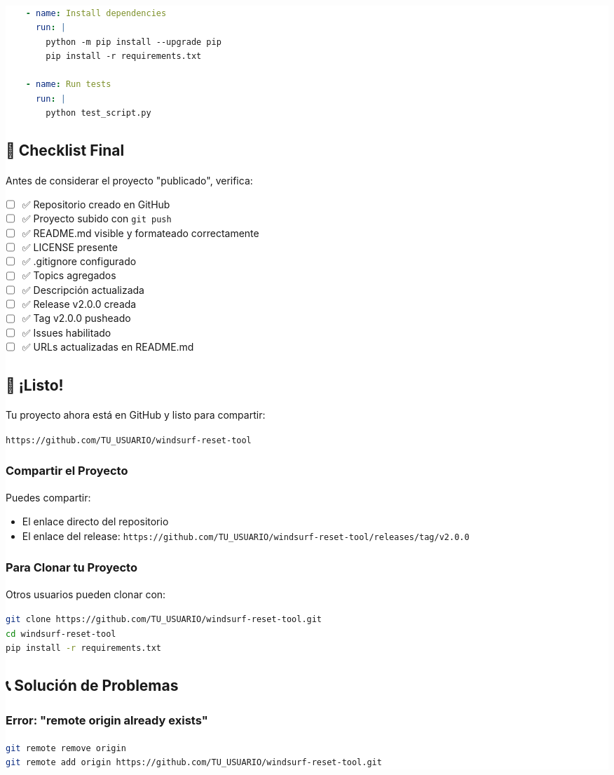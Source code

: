 ```yaml
    - name: Install dependencies
      run: |
        python -m pip install --upgrade pip
        pip install -r requirements.txt
    
    - name: Run tests
      run: |
        python test_script.py
```

## 🎯 Checklist Final

Antes de considerar el proyecto "publicado", verifica:

- [ ] ✅ Repositorio creado en GitHub
- [ ] ✅ Proyecto subido con `git push`
- [ ] ✅ README.md visible y formateado correctamente
- [ ] ✅ LICENSE presente
- [ ] ✅ .gitignore configurado
- [ ] ✅ Topics agregados
- [ ] ✅ Descripción actualizada
- [ ] ✅ Release v2.0.0 creada
- [ ] ✅ Tag v2.0.0 pusheado
- [ ] ✅ Issues habilitado
- [ ] ✅ URLs actualizadas en README.md

## 🎉 ¡Listo!

Tu proyecto ahora está en GitHub y listo para compartir:

```
https://github.com/TU_USUARIO/windsurf-reset-tool
```

### Compartir el Proyecto

Puedes compartir:
- El enlace directo del repositorio
- El enlace del release: `https://github.com/TU_USUARIO/windsurf-reset-tool/releases/tag/v2.0.0`

### Para Clonar tu Proyecto

Otros usuarios pueden clonar con:
```bash
git clone https://github.com/TU_USUARIO/windsurf-reset-tool.git
cd windsurf-reset-tool
pip install -r requirements.txt
```

## 📞 Solución de Problemas

### Error: "remote origin already exists"
```bash
git remote remove origin
git remote add origin https://github.com/TU_USUARIO/windsurf-reset-tool.git
```

